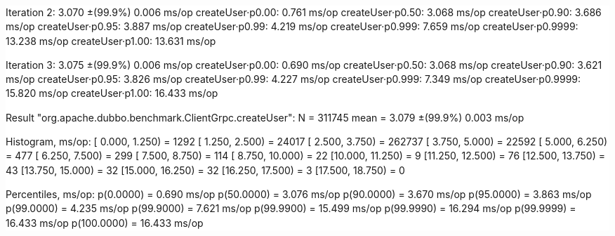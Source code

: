 Iteration   2: 3.070 ±(99.9%) 0.006 ms/op
                 createUser·p0.00:   0.761 ms/op
                 createUser·p0.50:   3.068 ms/op
                 createUser·p0.90:   3.686 ms/op
                 createUser·p0.95:   3.887 ms/op
                 createUser·p0.99:   4.219 ms/op
                 createUser·p0.999:  7.659 ms/op
                 createUser·p0.9999: 13.238 ms/op
                 createUser·p1.00:   13.631 ms/op

Iteration   3: 3.075 ±(99.9%) 0.006 ms/op
                 createUser·p0.00:   0.690 ms/op
                 createUser·p0.50:   3.068 ms/op
                 createUser·p0.90:   3.621 ms/op
                 createUser·p0.95:   3.826 ms/op
                 createUser·p0.99:   4.227 ms/op
                 createUser·p0.999:  7.349 ms/op
                 createUser·p0.9999: 15.820 ms/op
                 createUser·p1.00:   16.433 ms/op



Result "org.apache.dubbo.benchmark.ClientGrpc.createUser":
  N = 311745
  mean =      3.079 ±(99.9%) 0.003 ms/op

  Histogram, ms/op:
    [ 0.000,  1.250) = 1292 
    [ 1.250,  2.500) = 24017 
    [ 2.500,  3.750) = 262737 
    [ 3.750,  5.000) = 22592 
    [ 5.000,  6.250) = 477 
    [ 6.250,  7.500) = 299 
    [ 7.500,  8.750) = 114 
    [ 8.750, 10.000) = 22 
    [10.000, 11.250) = 9 
    [11.250, 12.500) = 76 
    [12.500, 13.750) = 43 
    [13.750, 15.000) = 32 
    [15.000, 16.250) = 32 
    [16.250, 17.500) = 3 
    [17.500, 18.750) = 0 

  Percentiles, ms/op:
      p(0.0000) =      0.690 ms/op
     p(50.0000) =      3.076 ms/op
     p(90.0000) =      3.670 ms/op
     p(95.0000) =      3.863 ms/op
     p(99.0000) =      4.235 ms/op
     p(99.9000) =      7.621 ms/op
     p(99.9900) =     15.499 ms/op
     p(99.9990) =     16.294 ms/op
     p(99.9999) =     16.433 ms/op
    p(100.0000) =     16.433 ms/op

